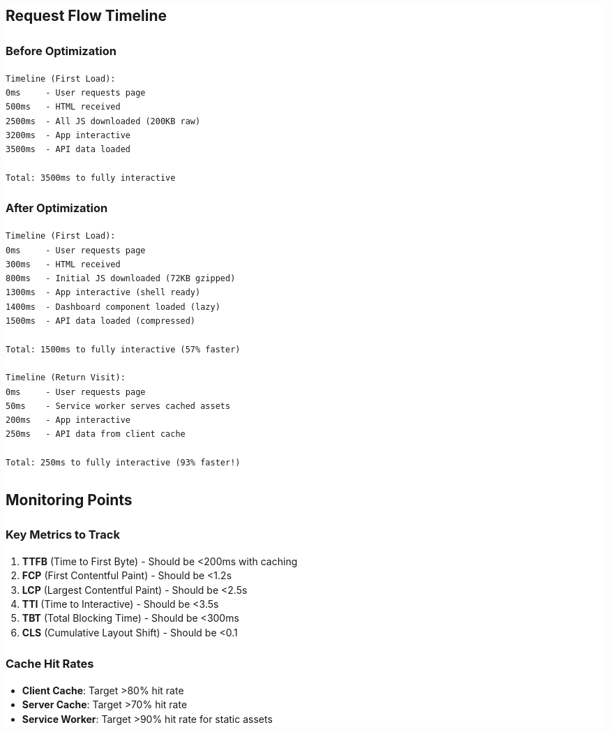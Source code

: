## Request Flow Timeline

### Before Optimization
```
Timeline (First Load):
0ms     - User requests page
500ms   - HTML received
2500ms  - All JS downloaded (200KB raw)
3200ms  - App interactive
3500ms  - API data loaded

Total: 3500ms to fully interactive
```

### After Optimization
```
Timeline (First Load):
0ms     - User requests page
300ms   - HTML received
800ms   - Initial JS downloaded (72KB gzipped)
1300ms  - App interactive (shell ready)
1400ms  - Dashboard component loaded (lazy)
1500ms  - API data loaded (compressed)

Total: 1500ms to fully interactive (57% faster)

Timeline (Return Visit):
0ms     - User requests page
50ms    - Service worker serves cached assets
200ms   - App interactive
250ms   - API data from client cache

Total: 250ms to fully interactive (93% faster!)
```

## Monitoring Points

### Key Metrics to Track
1. **TTFB** (Time to First Byte) - Should be <200ms with caching
2. **FCP** (First Contentful Paint) - Should be <1.2s
3. **LCP** (Largest Contentful Paint) - Should be <2.5s
4. **TTI** (Time to Interactive) - Should be <3.5s
5. **TBT** (Total Blocking Time) - Should be <300ms
6. **CLS** (Cumulative Layout Shift) - Should be <0.1

### Cache Hit Rates
- **Client Cache**: Target >80% hit rate
- **Server Cache**: Target >70% hit rate
- **Service Worker**: Target >90% hit rate for static assets
